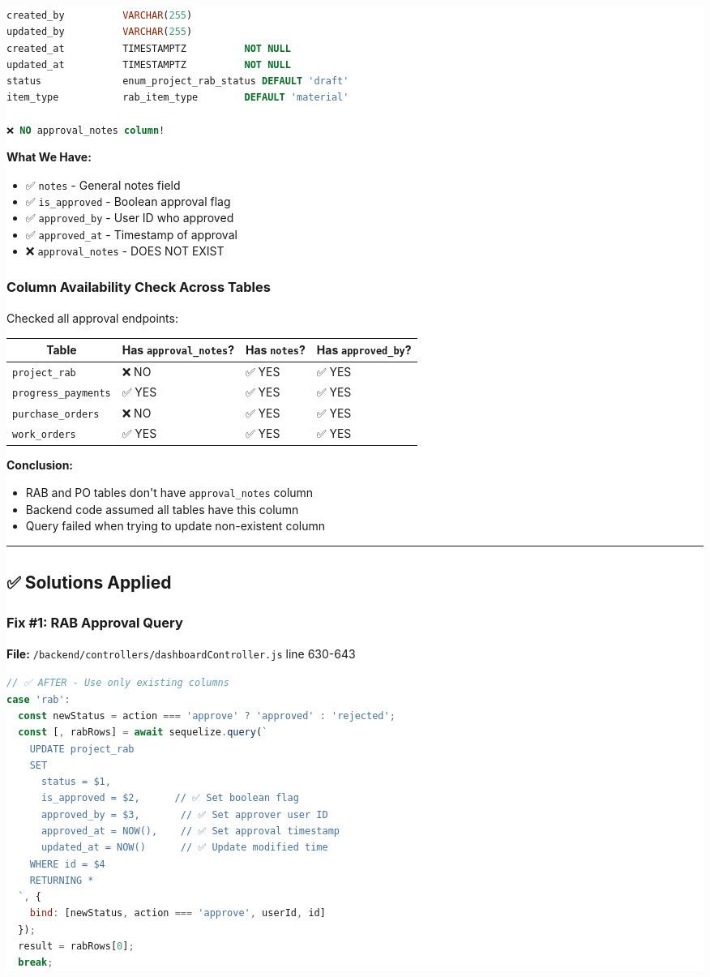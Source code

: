 ```sql
created_by          VARCHAR(255)
updated_by          VARCHAR(255)
created_at          TIMESTAMPTZ          NOT NULL
updated_at          TIMESTAMPTZ          NOT NULL
status              enum_project_rab_status DEFAULT 'draft'
item_type           rab_item_type        DEFAULT 'material'

❌ NO approval_notes column!
```

**What We Have:**
- ✅ `notes` - General notes field
- ✅ `is_approved` - Boolean approval flag
- ✅ `approved_by` - User ID who approved
- ✅ `approved_at` - Timestamp of approval
- ❌ `approval_notes` - DOES NOT EXIST

### Column Availability Check Across Tables

Checked all approval endpoints:

| Table | Has `approval_notes`? | Has `notes`? | Has `approved_by`? |
|-------|----------------------|--------------|-------------------|
| `project_rab` | ❌ NO | ✅ YES | ✅ YES |
| `progress_payments` | ✅ YES | ✅ YES | ✅ YES |
| `purchase_orders` | ❌ NO | ✅ YES | ✅ YES |
| `work_orders` | ✅ YES | ✅ YES | ✅ YES |

**Conclusion:**
- RAB and PO tables don't have `approval_notes` column
- Backend code assumed all tables have this column
- Query failed when trying to update non-existent column

---

## ✅ Solutions Applied

### Fix #1: RAB Approval Query

**File:** `/backend/controllers/dashboardController.js` line 630-643

```javascript
// ✅ AFTER - Use only existing columns
case 'rab':
  const newStatus = action === 'approve' ? 'approved' : 'rejected';
  const [, rabRows] = await sequelize.query(`
    UPDATE project_rab
    SET 
      status = $1,
      is_approved = $2,      // ✅ Set boolean flag
      approved_by = $3,       // ✅ Set approver user ID
      approved_at = NOW(),    // ✅ Set approval timestamp
      updated_at = NOW()      // ✅ Update modified time
    WHERE id = $4 
    RETURNING *
  `, {
    bind: [newStatus, action === 'approve', userId, id]
  });
  result = rabRows[0];
  break;
```
